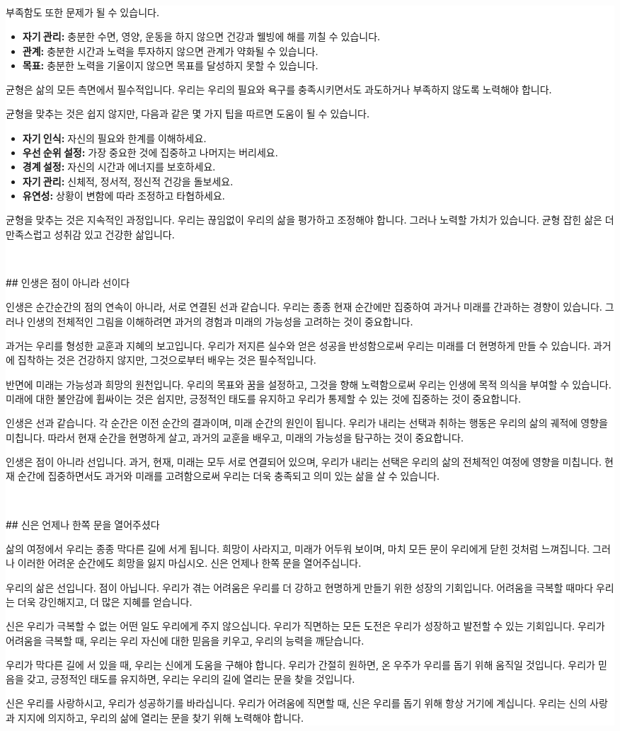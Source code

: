 
부족함도 또한 문제가 될 수 있습니다.

- **자기 관리:** 충분한 수면, 영양, 운동을 하지 않으면 건강과 웰빙에 해를 끼칠 수 있습니다.
- **관계:** 충분한 시간과 노력을 투자하지 않으면 관계가 약화될 수 있습니다.
- **목표:** 충분한 노력을 기울이지 않으면 목표를 달성하지 못할 수 있습니다.



균형은 삶의 모든 측면에서 필수적입니다. 우리는 우리의 필요와 욕구를 충족시키면서도 과도하거나 부족하지 않도록 노력해야 합니다.



균형을 맞추는 것은 쉽지 않지만, 다음과 같은 몇 가지 팁을 따르면 도움이 될 수 있습니다.

- **자기 인식:** 자신의 필요와 한계를 이해하세요.
- **우선 순위 설정:** 가장 중요한 것에 집중하고 나머지는 버리세요.
- **경계 설정:** 자신의 시간과 에너지를 보호하세요.
- **자기 관리:** 신체적, 정서적, 정신적 건강을 돌보세요.
- **유연성:** 상황이 변함에 따라 조정하고 타협하세요.

균형을 맞추는 것은 지속적인 과정입니다. 우리는 끊임없이 우리의 삶을 평가하고 조정해야 합니다. 그러나 노력할 가치가 있습니다. 균형 잡힌 삶은 더 만족스럽고 성취감 있고 건강한 삶입니다.

<p>&nbsp;</p>
## 인생은 점이 아니라 선이다

인생은 순간순간의 점의 연속이 아니라, 서로 연결된 선과 같습니다. 우리는 종종 현재 순간에만 집중하여 과거나 미래를 간과하는 경향이 있습니다. 그러나 인생의 전체적인 그림을 이해하려면 과거의 경험과 미래의 가능성을 고려하는 것이 중요합니다.

과거는 우리를 형성한 교훈과 지혜의 보고입니다. 우리가 저지른 실수와 얻은 성공을 반성함으로써 우리는 미래를 더 현명하게 만들 수 있습니다. 과거에 집착하는 것은 건강하지 않지만, 그것으로부터 배우는 것은 필수적입니다.

반면에 미래는 가능성과 희망의 원천입니다. 우리의 목표와 꿈을 설정하고, 그것을 향해 노력함으로써 우리는 인생에 목적 의식을 부여할 수 있습니다. 미래에 대한 불안감에 휩싸이는 것은 쉽지만, 긍정적인 태도를 유지하고 우리가 통제할 수 있는 것에 집중하는 것이 중요합니다.

인생은 선과 같습니다. 각 순간은 이전 순간의 결과이며, 미래 순간의 원인이 됩니다. 우리가 내리는 선택과 취하는 행동은 우리의 삶의 궤적에 영향을 미칩니다. 따라서 현재 순간을 현명하게 살고, 과거의 교훈을 배우고, 미래의 가능성을 탐구하는 것이 중요합니다.

인생은 점이 아니라 선입니다. 과거, 현재, 미래는 모두 서로 연결되어 있으며, 우리가 내리는 선택은 우리의 삶의 전체적인 여정에 영향을 미칩니다. 현재 순간에 집중하면서도 과거와 미래를 고려함으로써 우리는 더욱 충족되고 의미 있는 삶을 살 수 있습니다.

<p>&nbsp;</p>
## 신은 언제나 한쪽 문을 열어주셨다

삶의 여정에서 우리는 종종 막다른 길에 서게 됩니다. 희망이 사라지고, 미래가 어두워 보이며, 마치 모든 문이 우리에게 닫힌 것처럼 느껴집니다. 그러나 이러한 어려운 순간에도 희망을 잃지 마십시오. 신은 언제나 한쪽 문을 열어주십니다.

우리의 삶은 선입니다. 점이 아닙니다. 우리가 겪는 어려움은 우리를 더 강하고 현명하게 만들기 위한 성장의 기회입니다. 어려움을 극복할 때마다 우리는 더욱 강인해지고, 더 많은 지혜를 얻습니다.

신은 우리가 극복할 수 없는 어떤 일도 우리에게 주지 않으십니다. 우리가 직면하는 모든 도전은 우리가 성장하고 발전할 수 있는 기회입니다. 우리가 어려움을 극복할 때, 우리는 우리 자신에 대한 믿음을 키우고, 우리의 능력을 깨닫습니다.

우리가 막다른 길에 서 있을 때, 우리는 신에게 도움을 구해야 합니다. 우리가 간절히 원하면, 온 우주가 우리를 돕기 위해 움직일 것입니다. 우리가 믿음을 갖고, 긍정적인 태도를 유지하면, 우리는 우리의 길에 열리는 문을 찾을 것입니다.

신은 우리를 사랑하시고, 우리가 성공하기를 바라십니다. 우리가 어려움에 직면할 때, 신은 우리를 돕기 위해 항상 거기에 계십니다. 우리는 신의 사랑과 지지에 의지하고, 우리의 삶에 열리는 문을 찾기 위해 노력해야 합니다.
